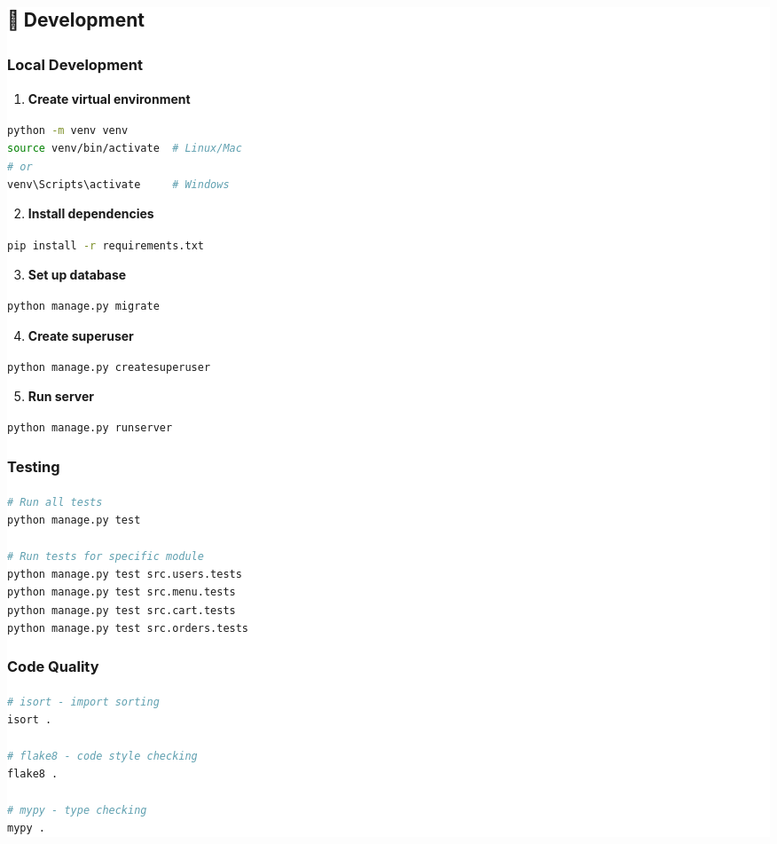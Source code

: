 ## 🔧 Development

### Local Development

1. **Create virtual environment**
```bash
python -m venv venv
source venv/bin/activate  # Linux/Mac
# or
venv\Scripts\activate     # Windows
```

2. **Install dependencies**
```bash
pip install -r requirements.txt
```

3. **Set up database**
```bash
python manage.py migrate
```

4. **Create superuser**
```bash
python manage.py createsuperuser
```

5. **Run server**
```bash
python manage.py runserver
```

### Testing

```bash
# Run all tests
python manage.py test

# Run tests for specific module
python manage.py test src.users.tests
python manage.py test src.menu.tests
python manage.py test src.cart.tests
python manage.py test src.orders.tests
```

### Code Quality

```bash
# isort - import sorting
isort .

# flake8 - code style checking
flake8 .

# mypy - type checking
mypy .
```

